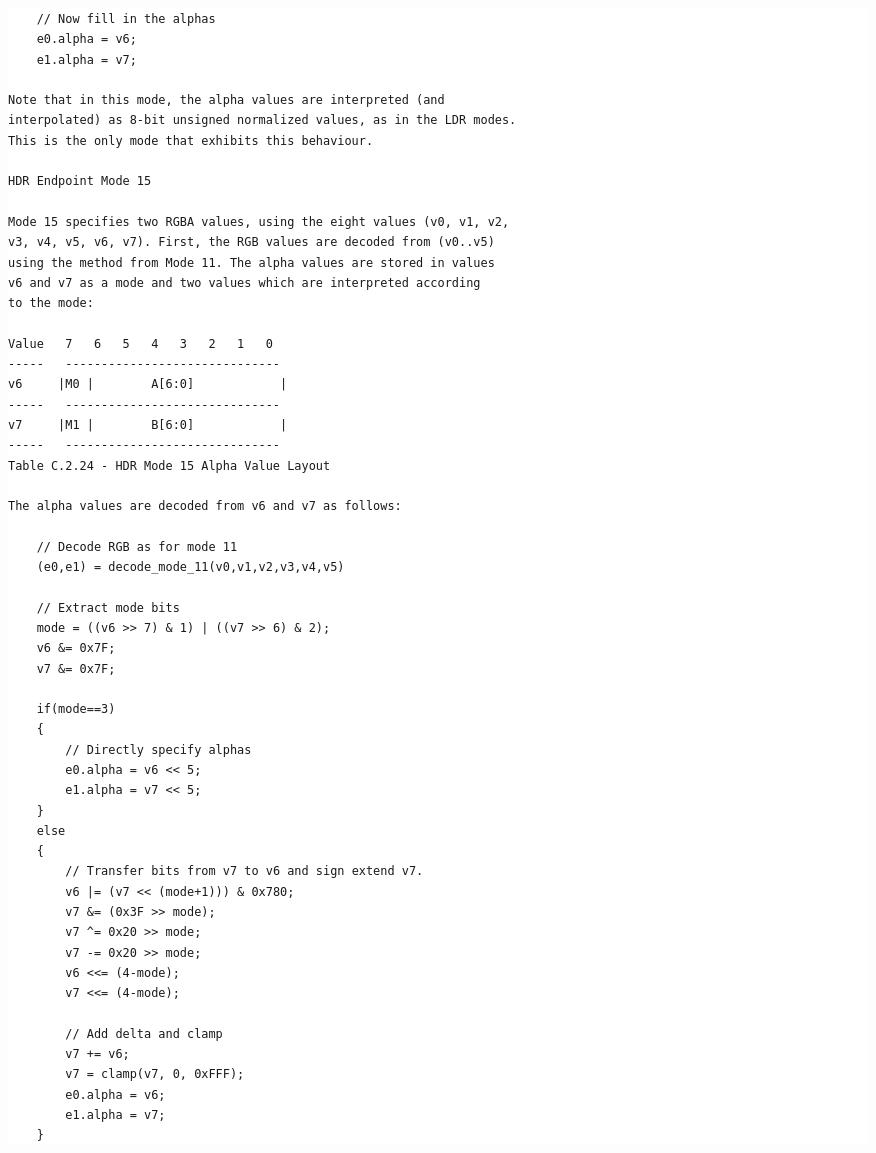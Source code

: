         // Now fill in the alphas
        e0.alpha = v6;
        e1.alpha = v7;

    Note that in this mode, the alpha values are interpreted (and
    interpolated) as 8-bit unsigned normalized values, as in the LDR modes.
    This is the only mode that exhibits this behaviour.

    HDR Endpoint Mode 15

    Mode 15 specifies two RGBA values, using the eight values (v0, v1, v2,
    v3, v4, v5, v6, v7). First, the RGB values are decoded from (v0..v5)
    using the method from Mode 11. The alpha values are stored in values
    v6 and v7 as a mode and two values which are interpreted according
    to the mode:

    Value   7   6   5   4   3   2   1   0
    -----   ------------------------------
    v6     |M0 |        A[6:0]            |
    -----   ------------------------------
    v7     |M1 |        B[6:0]            |
    -----   ------------------------------
    Table C.2.24 - HDR Mode 15 Alpha Value Layout

    The alpha values are decoded from v6 and v7 as follows:

        // Decode RGB as for mode 11
        (e0,e1) = decode_mode_11(v0,v1,v2,v3,v4,v5)

        // Extract mode bits
        mode = ((v6 >> 7) & 1) | ((v7 >> 6) & 2);
        v6 &= 0x7F;
        v7 &= 0x7F;

        if(mode==3)
        {
            // Directly specify alphas
            e0.alpha = v6 << 5;
            e1.alpha = v7 << 5;
        }
        else
        {
            // Transfer bits from v7 to v6 and sign extend v7.
            v6 |= (v7 << (mode+1))) & 0x780;
            v7 &= (0x3F >> mode);
            v7 ^= 0x20 >> mode;
            v7 -= 0x20 >> mode;
            v6 <<= (4-mode);
            v7 <<= (4-mode);

            // Add delta and clamp
            v7 += v6;
            v7 = clamp(v7, 0, 0xFFF);
            e0.alpha = v6;
            e1.alpha = v7;
        }
